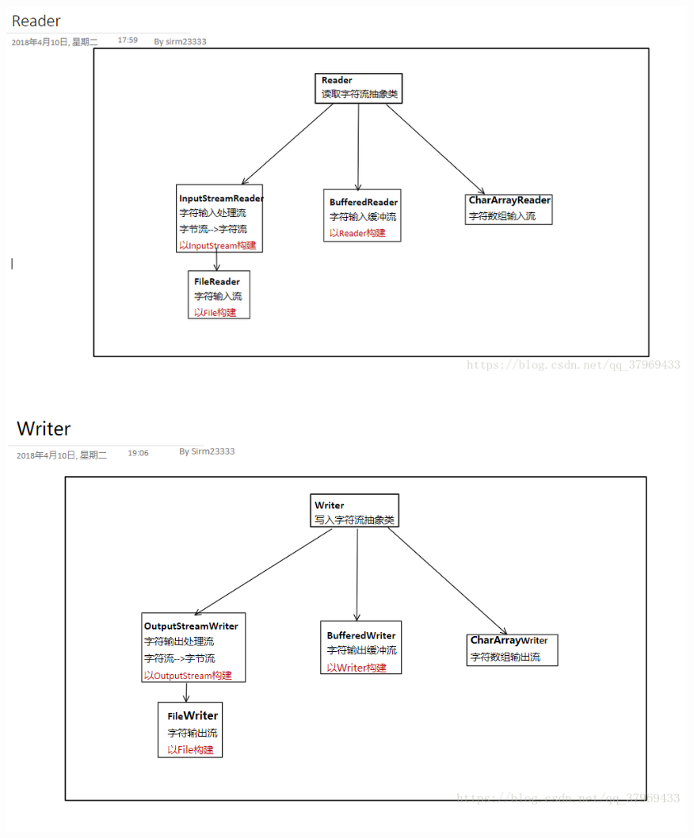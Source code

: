![这里写图片描述](Java基础+进阶（2022版）.assets/70-1721617600422-2.png)![点击并拖拽以移动](data:image/gif;base64,R0lGODlhAQABAPABAP///wAAACH5BAEKAAAALAAAAAABAAEAAAICRAEAOw==)

![这里写图片描述](Java基础+进阶（2022版）.assets/70-1721617600422-3.png)![点击并拖拽以移动](data:image/gif;base64,R0lGODlhAQABAPABAP///wAAACH5BAEKAAAALAAAAAABAAEAAAICRAEAOw==)
